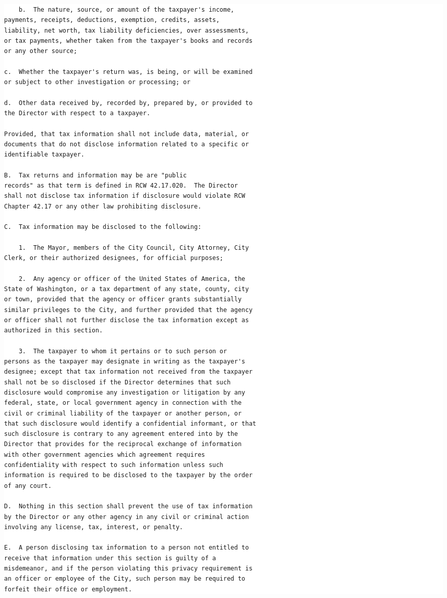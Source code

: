         b.  The nature, source, or amount of the taxpayer's income,  
    payments, receipts, deductions, exemption, credits, assets,  
    liability, net worth, tax liability deficiencies, over assessments,  
    or tax payments, whether taken from the taxpayer's books and records  
    or any other source;  
  
    c.  Whether the taxpayer's return was, is being, or will be examined  
    or subject to other investigation or processing; or  
  
    d.  Other data received by, recorded by, prepared by, or provided to  
    the Director with respect to a taxpayer.  
  
    Provided, that tax information shall not include data, material, or  
    documents that do not disclose information related to a specific or  
    identifiable taxpayer.  
  
    B.  Tax returns and information may be are "public  
    records" as that term is defined in RCW 42.17.020.  The Director  
    shall not disclose tax information if disclosure would violate RCW  
    Chapter 42.17 or any other law prohibiting disclosure.  
  
    C.  Tax information may be disclosed to the following:  
  
        1.  The Mayor, members of the City Council, City Attorney, City  
    Clerk, or their authorized designees, for official purposes;  
  
        2.  Any agency or officer of the United States of America, the  
    State of Washington, or a tax department of any state, county, city  
    or town, provided that the agency or officer grants substantially  
    similar privileges to the City, and further provided that the agency  
    or officer shall not further disclose the tax information except as  
    authorized in this section.  
  
        3.  The taxpayer to whom it pertains or to such person or  
    persons as the taxpayer may designate in writing as the taxpayer's  
    designee; except that tax information not received from the taxpayer  
    shall not be so disclosed if the Director determines that such  
    disclosure would compromise any investigation or litigation by any  
    federal, state, or local government agency in connection with the  
    civil or criminal liability of the taxpayer or another person, or  
    that such disclosure would identify a confidential informant, or that  
    such disclosure is contrary to any agreement entered into by the  
    Director that provides for the reciprocal exchange of information  
    with other government agencies which agreement requires  
    confidentiality with respect to such information unless such  
    information is required to be disclosed to the taxpayer by the order  
    of any court.  
  
    D.  Nothing in this section shall prevent the use of tax information  
    by the Director or any other agency in any civil or criminal action  
    involving any license, tax, interest, or penalty.  
  
    E.  A person disclosing tax information to a person not entitled to  
    receive that information under this section is guilty of a  
    misdemeanor, and if the person violating this privacy requirement is  
    an officer or employee of the City, such person may be required to  
    forfeit their office or employment.  
  